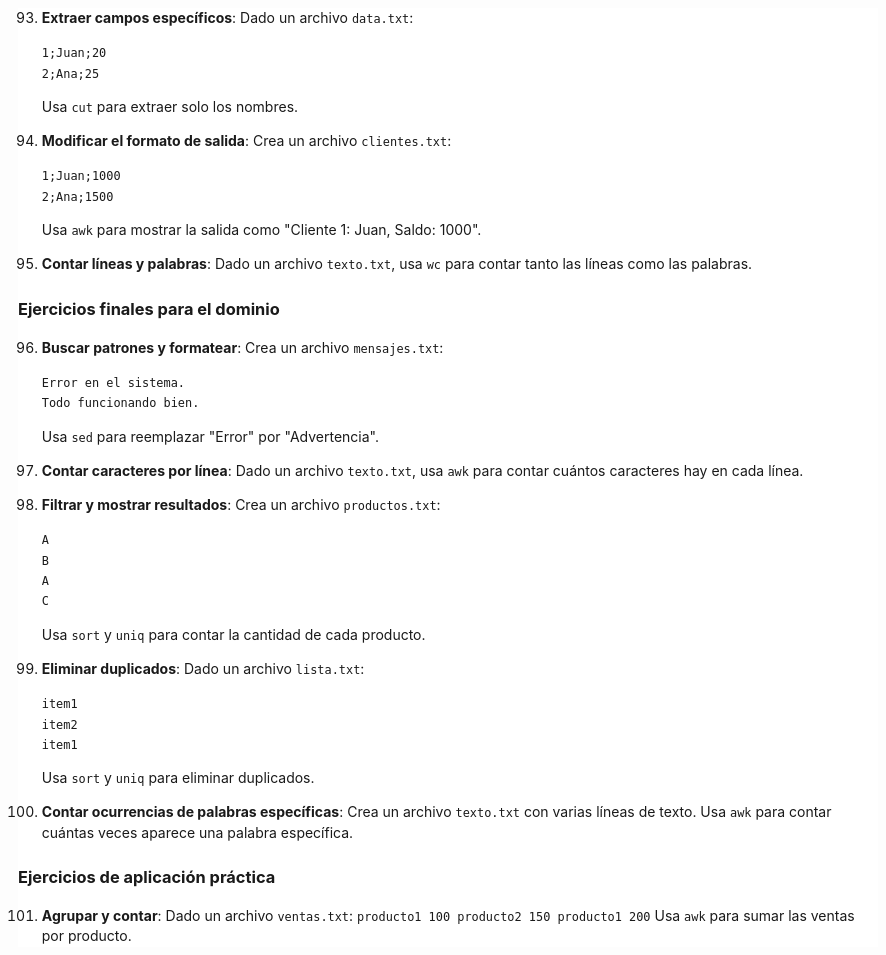 93. **Extraer campos específicos**: Dado un archivo `data.txt`:
    ```
    1;Juan;20
    2;Ana;25
    ```
    Usa `cut` para extraer solo los nombres.

94. **Modificar el formato de salida**: Crea un archivo `clientes.txt`:
    ```
    1;Juan;1000
    2;Ana;1500
    ```
    Usa `awk` para mostrar la salida como "Cliente 1: Juan, Saldo: 1000".

95. **Contar líneas y palabras**: Dado un archivo `texto.txt`, usa `wc` para contar tanto las líneas como las palabras.

### Ejercicios finales para el dominio

96. **Buscar patrones y formatear**: Crea un archivo `mensajes.txt`:
    ```
    Error en el sistema.
    Todo funcionando bien.
    ```
    Usa `sed` para reemplazar "Error" por "Advertencia".

97. **Contar caracteres por línea**: Dado un archivo `texto.txt`, usa `awk` para contar cuántos caracteres hay en cada línea.

98. **Filtrar y mostrar resultados**: Crea un archivo `productos.txt`:
    ```
    A
    B
    A
    C
    ```
    Usa `sort` y `uniq` para contar la cantidad de cada producto.

99. **Eliminar duplicados**: Dado un archivo `lista.txt`:
    ```
    item1
    item2
    item1
    ```
    Usa `sort` y `uniq` para eliminar duplicados.

100. **Contar ocurrencias de palabras específicas**: Crea un archivo `texto.txt` con varias líneas de texto. Usa `awk` para contar cuántas veces aparece una palabra específica.

### Ejercicios de aplicación práctica

101. **Agrupar y contar**: Dado un archivo `ventas.txt`:
    ```
    producto1 100
    producto2 150
    producto1 200
    ```
    Usa `awk` para sumar las ventas por producto.
